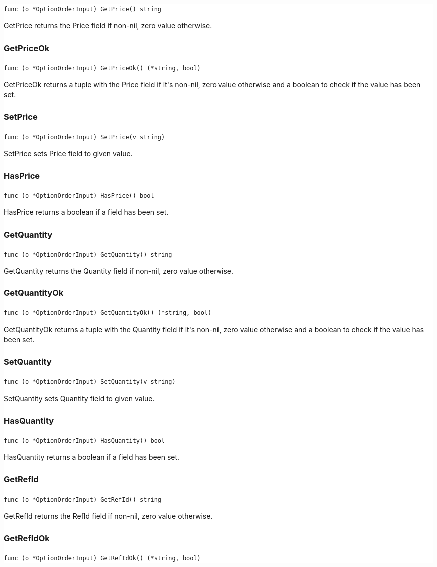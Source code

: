 `func (o *OptionOrderInput) GetPrice() string`

GetPrice returns the Price field if non-nil, zero value otherwise.

### GetPriceOk

`func (o *OptionOrderInput) GetPriceOk() (*string, bool)`

GetPriceOk returns a tuple with the Price field if it's non-nil, zero value otherwise
and a boolean to check if the value has been set.

### SetPrice

`func (o *OptionOrderInput) SetPrice(v string)`

SetPrice sets Price field to given value.

### HasPrice

`func (o *OptionOrderInput) HasPrice() bool`

HasPrice returns a boolean if a field has been set.

### GetQuantity

`func (o *OptionOrderInput) GetQuantity() string`

GetQuantity returns the Quantity field if non-nil, zero value otherwise.

### GetQuantityOk

`func (o *OptionOrderInput) GetQuantityOk() (*string, bool)`

GetQuantityOk returns a tuple with the Quantity field if it's non-nil, zero value otherwise
and a boolean to check if the value has been set.

### SetQuantity

`func (o *OptionOrderInput) SetQuantity(v string)`

SetQuantity sets Quantity field to given value.

### HasQuantity

`func (o *OptionOrderInput) HasQuantity() bool`

HasQuantity returns a boolean if a field has been set.

### GetRefId

`func (o *OptionOrderInput) GetRefId() string`

GetRefId returns the RefId field if non-nil, zero value otherwise.

### GetRefIdOk

`func (o *OptionOrderInput) GetRefIdOk() (*string, bool)`

